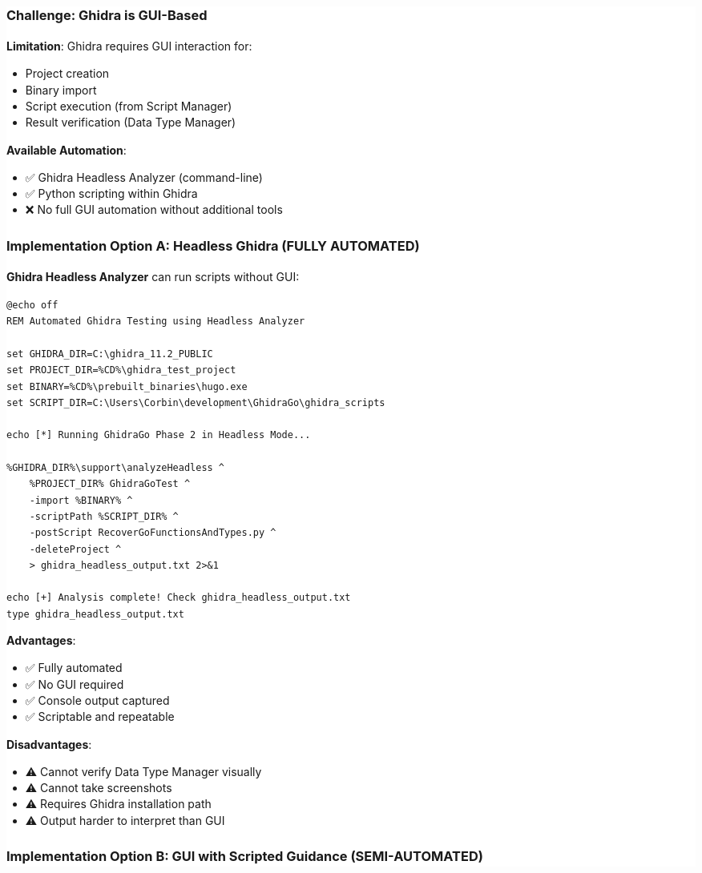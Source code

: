 ### Challenge: Ghidra is GUI-Based

**Limitation**: Ghidra requires GUI interaction for:
- Project creation
- Binary import
- Script execution (from Script Manager)
- Result verification (Data Type Manager)

**Available Automation**:
- ✅ Ghidra Headless Analyzer (command-line)
- ✅ Python scripting within Ghidra
- ❌ No full GUI automation without additional tools

### Implementation Option A: Headless Ghidra (FULLY AUTOMATED)

**Ghidra Headless Analyzer** can run scripts without GUI:

```batch
@echo off
REM Automated Ghidra Testing using Headless Analyzer

set GHIDRA_DIR=C:\ghidra_11.2_PUBLIC
set PROJECT_DIR=%CD%\ghidra_test_project
set BINARY=%CD%\prebuilt_binaries\hugo.exe
set SCRIPT_DIR=C:\Users\Corbin\development\GhidraGo\ghidra_scripts

echo [*] Running GhidraGo Phase 2 in Headless Mode...

%GHIDRA_DIR%\support\analyzeHeadless ^
    %PROJECT_DIR% GhidraGoTest ^
    -import %BINARY% ^
    -scriptPath %SCRIPT_DIR% ^
    -postScript RecoverGoFunctionsAndTypes.py ^
    -deleteProject ^
    > ghidra_headless_output.txt 2>&1

echo [+] Analysis complete! Check ghidra_headless_output.txt
type ghidra_headless_output.txt
```

**Advantages**:
- ✅ Fully automated
- ✅ No GUI required
- ✅ Console output captured
- ✅ Scriptable and repeatable

**Disadvantages**:
- ⚠️ Cannot verify Data Type Manager visually
- ⚠️ Cannot take screenshots
- ⚠️ Requires Ghidra installation path
- ⚠️ Output harder to interpret than GUI

### Implementation Option B: GUI with Scripted Guidance (SEMI-AUTOMATED)
